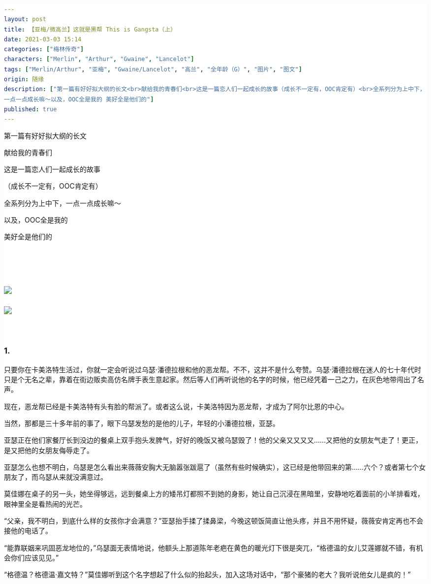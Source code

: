 ```yaml
---
layout: post
title: 【亚梅/微高兰】这就是黑帮 This is Gangsta（上）
date: 2021-03-03 15:14
categories: ["梅林传奇"]
characters: ["Merlin", "Arthur", "Gwaine", "Lancelot"]
tags: ["Merlin/Arthur", "亚梅", "Gwaine/Lancelot", "高兰", "全年龄（G）", "图片", "图文"]
origin: 随缘
description: ["第一篇有好好拟大纲的长文<br>献给我的青春们<br>这是一篇恋人们一起成长的故事（成长不一定有，OOC肯定有）<br>全系列分为上中下，一点一点成长嘛～以及，OOC全是我的 美好全是他们的"]
published: true
---
```


第一篇有好好拟大纲的长文

献给我的青春们

这是一篇恋人们一起成长的故事

（成长不一定有，OOC肯定有）

全系列分为上中下，一点一点成长嘛～

以及，OOC全是我的

美好全是他们的

<br>

<br><br>
![]({{site.baseurl}}/assets/media/image/20210303-AM.jpg)
<br><br>
![]({{site.baseurl}}/assets/media/image/20210303-GL.jpg)

<br>

### 1.

只要你在卡美洛特生活过，你就一定会听说过乌瑟·潘德拉根和他的恶龙帮。不不，这并不是什么夸赞。乌瑟·潘德拉根在迷人的七十年代时只是个无名之辈，靠着在街边贩卖高仿名牌手表生意起家。然后等人们再听说他的名字的时候，他已经凭着一己之力，在灰色地带闯出了名声。

现在，恶龙帮已经是卡美洛特有头有脸的帮派了。或者这么说，卡美洛特因为恶龙帮，才成为了阿尔比恩的中心。

当然，那都是三十多年前的事了，眼下乌瑟发愁的是他的儿子，年轻的小潘德拉根，亚瑟。

亚瑟正在他们家餐厅长到没边的餐桌上双手抱头发脾气，好好的晚饭又被乌瑟毁了！他的父亲又又又又……又把他的女朋友气走了！更正，是又把他的女朋友侮辱走了。

亚瑟怎么也想不明白，乌瑟是怎么看出来薇薇安胸大无脑嚣张跋扈了（虽然有些时候确实），这已经是他带回来的第……六个？或者第七个女朋友了，而乌瑟从来就没满意过。

莫佳娜在桌子的另一头，她坐得够远，远到餐桌上方的矮吊灯都照不到她的身影，她让自己沉浸在黑暗里，安静地吃着面前的小羊排看戏，眼神里全是看热闹的光芒。

“父亲，我不明白，到底什么样的女孩你才会满意？”亚瑟抬手揉了揉鼻梁，今晚这顿饭简直让他头疼，并且不用怀疑，薇薇安肯定再也不会接他的电话了。

“能靠联姻来巩固恶龙地位的，”乌瑟面无表情地说，他额头上那道陈年老疤在黄色的暖光灯下很是突兀，“格德温的女儿艾莲娜就不错，有机会你们应该见见。”

“格德温？格德温·嘉文特？”莫佳娜听到这个名字想起了什么似的抬起头，加入这场对话中，“那个豪猪的老大？我听说他女儿是疯的！”
